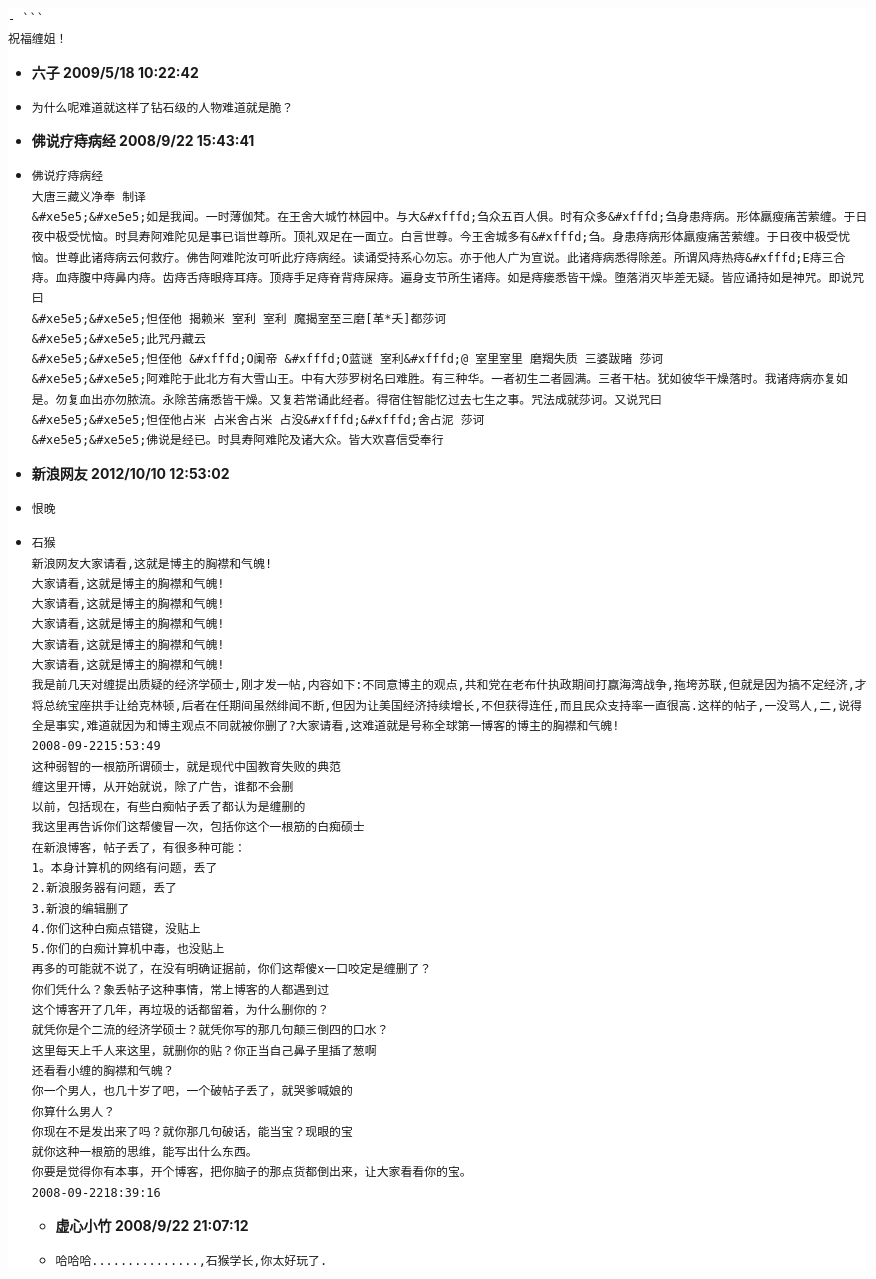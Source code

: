   ```
- ```
  祝福缠姐！
  ```
- **六子 2009/5/18 10:22:42**
- ```
  为什么呢难道就这样了钻石级的人物难道就是脆？
  ```
- **佛说疗痔病经 2008/9/22 15:43:41**
- ```
  佛说疗痔病经
  大唐三藏义净奉 制译
  &#xe5e5;&#xe5e5;如是我闻。一时薄伽梵。在王舍大城竹林园中。与大&#xfffd;刍众五百人俱。时有众多&#xfffd;刍身患痔病。形体羸瘦痛苦萦缠。于日夜中极受忧恼。时具寿阿难陀见是事已诣世尊所。顶礼双足在一面立。白言世尊。今王舍城多有&#xfffd;刍。身患痔病形体羸瘦痛苦萦缠。于日夜中极受忧恼。世尊此诸痔病云何救疗。佛告阿难陀汝可听此疗痔病经。读诵受持系心勿忘。亦于他人广为宣说。此诸痔病悉得除差。所谓风痔热痔&#xfffd;E痔三合痔。血痔腹中痔鼻内痔。齿痔舌痔眼痔耳痔。顶痔手足痔脊背痔屎痔。遍身支节所生诸痔。如是痔瘘悉皆干燥。堕落消灭毕差无疑。皆应诵持如是神咒。即说咒曰
  &#xe5e5;&#xe5e5;怛侄他 揭赖米 室利 室利 魔揭室至三磨[革*夭]都莎诃
  &#xe5e5;&#xe5e5;此咒丹藏云
  &#xe5e5;&#xe5e5;怛侄他 &#xfffd;O阑帝 &#xfffd;O蓝谜 室利&#xfffd;@ 室里室里 磨羯失质 三婆跋睹 莎诃
  &#xe5e5;&#xe5e5;阿难陀于此北方有大雪山王。中有大莎罗树名曰难胜。有三种华。一者初生二者圆满。三者干枯。犹如彼华干燥落时。我诸痔病亦复如是。勿复血出亦勿脓流。永除苦痛悉皆干燥。又复若常诵此经者。得宿住智能忆过去七生之事。咒法成就莎诃。又说咒曰
  &#xe5e5;&#xe5e5;怛侄他占米 占米舍占米 占没&#xfffd;&#xfffd;舍占泥 莎诃
  &#xe5e5;&#xe5e5;佛说是经已。时具寿阿难陀及诸大众。皆大欢喜信受奉行
  ```
- **新浪网友 2012/10/10 12:53:02**
- ```
  恨晚
  ```
- ```
  石猴
  新浪网友大家请看,这就是博主的胸襟和气魄!
  大家请看,这就是博主的胸襟和气魄!
  大家请看,这就是博主的胸襟和气魄!
  大家请看,这就是博主的胸襟和气魄!
  大家请看,这就是博主的胸襟和气魄!
  大家请看,这就是博主的胸襟和气魄!
  我是前几天对缠提出质疑的经济学硕士,刚才发一帖,内容如下:不同意博主的观点,共和党在老布什执政期间打赢海湾战争,拖垮苏联,但就是因为搞不定经济,才将总统宝座拱手让给克林顿,后者在任期间虽然绯闻不断,但因为让美国经济持续增长,不但获得连任,而且民众支持率一直很高.这样的帖子,一没骂人,二,说得全是事实,难道就因为和博主观点不同就被你删了?大家请看,这难道就是号称全球第一博客的博主的胸襟和气魄!
  2008-09-2215:53:49
  这种弱智的一根筋所谓硕士，就是现代中国教育失败的典范
  缠这里开博，从开始就说，除了广告，谁都不会删
  以前，包括现在，有些白痴帖子丢了都认为是缠删的
  我这里再告诉你们这帮傻冒一次，包括你这个一根筋的白痴硕士
  在新浪博客，帖子丢了，有很多种可能：
  1。本身计算机的网络有问题，丢了
  2.新浪服务器有问题，丢了
  3.新浪的编辑删了
  4.你们这种白痴点错键，没贴上
  5.你们的白痴计算机中毒，也没贴上
  再多的可能就不说了，在没有明确证据前，你们这帮傻x一口咬定是缠删了？
  你们凭什么？象丢帖子这种事情，常上博客的人都遇到过
  这个博客开了几年，再垃圾的话都留着，为什么删你的？
  就凭你是个二流的经济学硕士？就凭你写的那几句颠三倒四的口水？
  这里每天上千人来这里，就删你的贴？你正当自己鼻子里插了葱啊
  还看看小缠的胸襟和气魄？
  你一个男人，也几十岁了吧，一个破帖子丢了，就哭爹喊娘的
  你算什么男人？
  你现在不是发出来了吗？就你那几句破话，能当宝？现眼的宝
  就你这种一根筋的思维，能写出什么东西。
  你要是觉得你有本事，开个博客，把你脑子的那点货都倒出来，让大家看看你的宝。
  2008-09-2218:39:16
  ```
   - **虚心小竹 2008/9/22 21:07:12**
   - ```
     哈哈哈...............,石猴学长,你太好玩了.